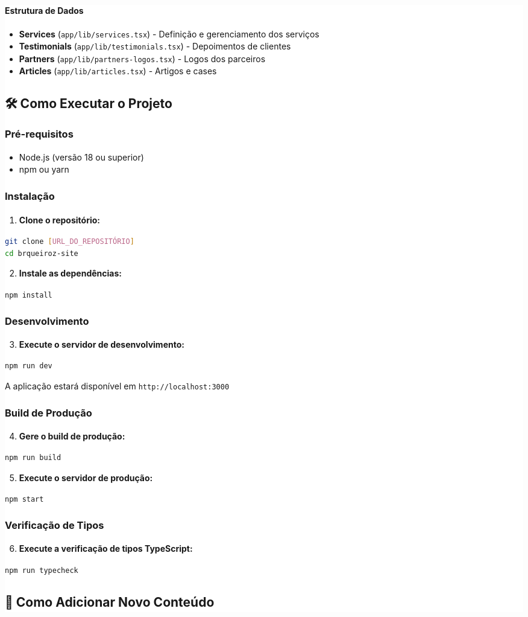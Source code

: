#### Estrutura de Dados
- **Services** (`app/lib/services.tsx`) - Definição e gerenciamento dos serviços
- **Testimonials** (`app/lib/testimonials.tsx`) - Depoimentos de clientes
- **Partners** (`app/lib/partners-logos.tsx`) - Logos dos parceiros
- **Articles** (`app/lib/articles.tsx`) - Artigos e cases

## 🛠️ Como Executar o Projeto

### Pré-requisitos
- Node.js (versão 18 ou superior)
- npm ou yarn

### Instalação

1. **Clone o repositório:**
```bash
git clone [URL_DO_REPOSITÓRIO]
cd brqueiroz-site
```

2. **Instale as dependências:**
```bash
npm install
```

### Desenvolvimento

3. **Execute o servidor de desenvolvimento:**
```bash
npm run dev
```

A aplicação estará disponível em `http://localhost:3000`

### Build de Produção

4. **Gere o build de produção:**
```bash
npm run build
```

5. **Execute o servidor de produção:**
```bash
npm start
```

### Verificação de Tipos

6. **Execute a verificação de tipos TypeScript:**
```bash
npm run typecheck
```

## 📝 Como Adicionar Novo Conteúdo
